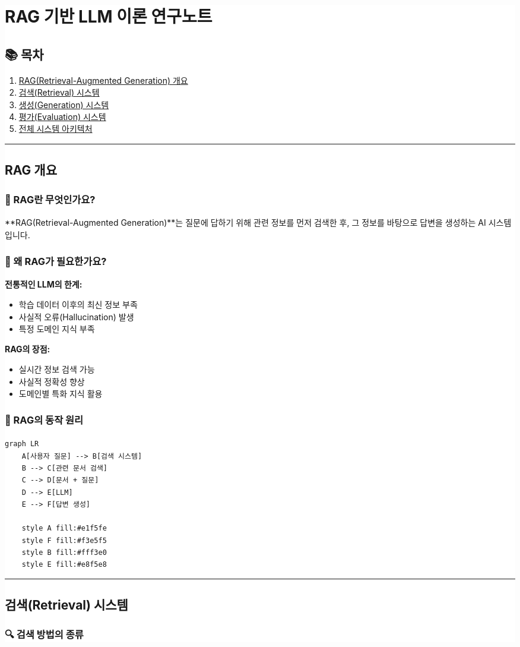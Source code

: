 # RAG 기반 LLM 이론 연구노트

## 📚 목차
1. [RAG(Retrieval-Augmented Generation) 개요](#rag-개요)
2. [검색(Retrieval) 시스템](#검색-시스템)
3. [생성(Generation) 시스템](#생성-시스템)
4. [평가(Evaluation) 시스템](#평가-시스템)
5. [전체 시스템 아키텍처](#전체-시스템-아키텍처)

---

## RAG 개요

### 🤔 RAG란 무엇인가요?

**RAG(Retrieval-Augmented Generation)**는 질문에 답하기 위해 관련 정보를 먼저 검색한 후, 그 정보를 바탕으로 답변을 생성하는 AI 시스템입니다.

### 🧠 왜 RAG가 필요한가요?

**전통적인 LLM의 한계:**
- 학습 데이터 이후의 최신 정보 부족
- 사실적 오류(Hallucination) 발생
- 특정 도메인 지식 부족

**RAG의 장점:**
- 실시간 정보 검색 가능
- 사실적 정확성 향상
- 도메인별 특화 지식 활용

### 🔄 RAG의 동작 원리

```mermaid
graph LR
    A[사용자 질문] --> B[검색 시스템]
    B --> C[관련 문서 검색]
    C --> D[문서 + 질문]
    D --> E[LLM]
    E --> F[답변 생성]
    
    style A fill:#e1f5fe
    style F fill:#f3e5f5
    style B fill:#fff3e0
    style E fill:#e8f5e8
```

---

## 검색(Retrieval) 시스템

### 🔍 검색 방법의 종류
